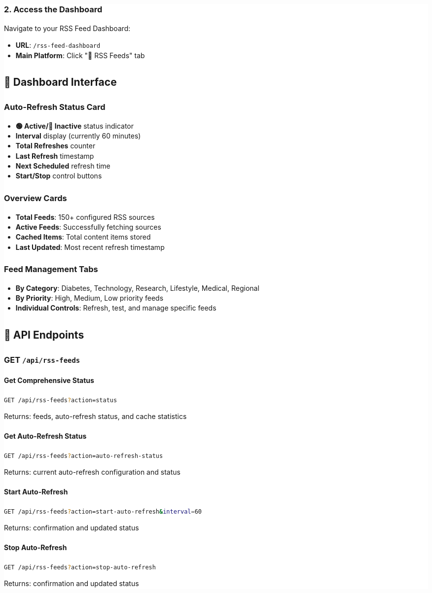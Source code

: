 ### **2. Access the Dashboard**

Navigate to your RSS Feed Dashboard:
- **URL**: `/rss-feed-dashboard`
- **Main Platform**: Click "📡 RSS Feeds" tab

## 📱 Dashboard Interface

### **Auto-Refresh Status Card**
- **🟢 Active/🔴 Inactive** status indicator
- **Interval** display (currently 60 minutes)
- **Total Refreshes** counter
- **Last Refresh** timestamp
- **Next Scheduled** refresh time
- **Start/Stop** control buttons

### **Overview Cards**
- **Total Feeds**: 150+ configured RSS sources
- **Active Feeds**: Successfully fetching sources
- **Cached Items**: Total content items stored
- **Last Updated**: Most recent refresh timestamp

### **Feed Management Tabs**
- **By Category**: Diabetes, Technology, Research, Lifestyle, Medical, Regional
- **By Priority**: High, Medium, Low priority feeds
- **Individual Controls**: Refresh, test, and manage specific feeds

## 🔌 API Endpoints

### **GET `/api/rss-feeds`**

#### **Get Comprehensive Status**
```bash
GET /api/rss-feeds?action=status
```
Returns: feeds, auto-refresh status, and cache statistics

#### **Get Auto-Refresh Status**
```bash
GET /api/rss-feeds?action=auto-refresh-status
```
Returns: current auto-refresh configuration and status

#### **Start Auto-Refresh**
```bash
GET /api/rss-feeds?action=start-auto-refresh&interval=60
```
Returns: confirmation and updated status

#### **Stop Auto-Refresh**
```bash
GET /api/rss-feeds?action=stop-auto-refresh
```
Returns: confirmation and updated status

